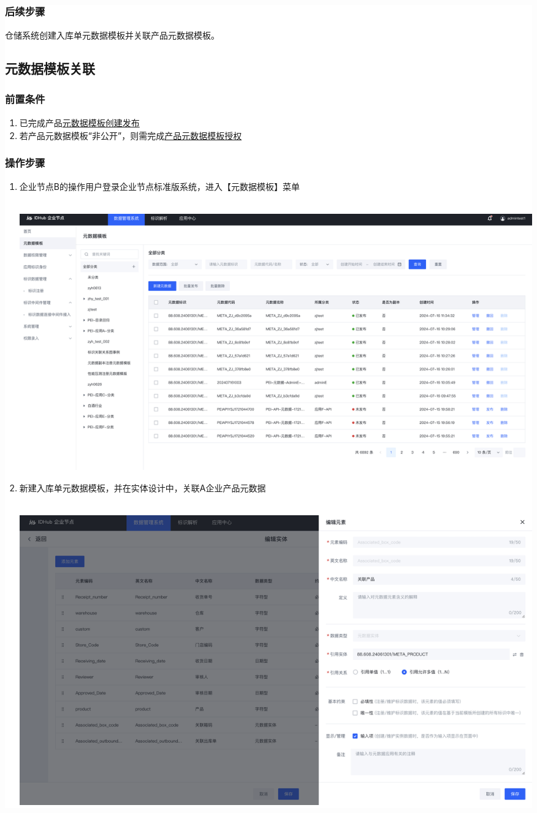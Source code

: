 
### 后续步骤
仓储系统创建入库单元数据模板并关联产品元数据模板。

## 元数据模板关联

### 前置条件
1. 已完成产品[元数据模板创建发布](#元数据模板创建)
2. 若产品元数据模板“非公开”，则需完成[产品元数据模板授权](#元数据模板授权)

### 操作步骤
1. 企业节点B的操作用户登录企业节点标准版系统，进入【元数据模板】菜单
    <center><img src="./images/idlink/link-10.png" style="margin-top: 20px"/></center>

2. 新建入库单元数据模板，并在实体设计中，关联A企业产品元数据
    <center><img src="./images/idlink/link-11.png" style="margin-top: 20px"/></center>